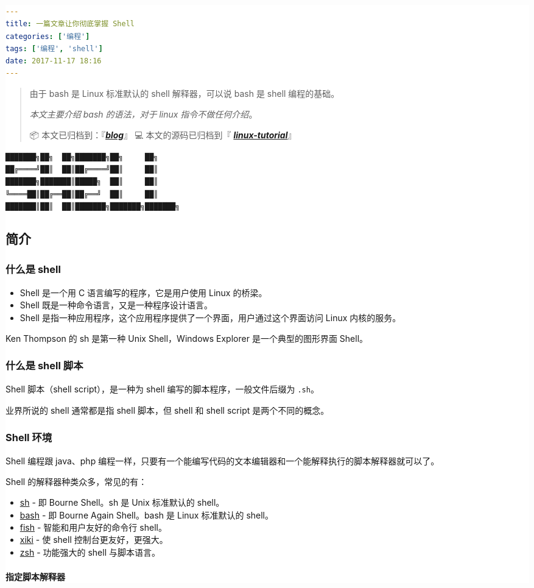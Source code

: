 ```yaml
---
title: 一篇文章让你彻底掌握 Shell
categories: ['编程']
tags: ['编程', 'shell']
date: 2017-11-17 18:16
---
```


> 由于 bash 是 Linux 标准默认的 shell 解释器，可以说 bash 是 shell 编程的基础。
>
> *本文主要介绍 bash 的语法，对于 linux 指令不做任何介绍*。
>
> 📦 本文已归档到：『[***blog***](https://github.com/pxy0592/blog)』
> 💻 本文的源码已归档到『 [***linux-tutorial***](https://github.com/pxy0592/linux-tutorial/tree/master/codes/shell/demos)』

```
███████╗██╗  ██╗███████╗██╗     ██╗
██╔════╝██║  ██║██╔════╝██║     ██║
███████╗███████║█████╗  ██║     ██║
╚════██║██╔══██║██╔══╝  ██║     ██║
███████║██║  ██║███████╗███████╗███████╗
```

## 简介

### 什么是 shell

- Shell 是一个用 C 语言编写的程序，它是用户使用 Linux 的桥梁。
- Shell 既是一种命令语言，又是一种程序设计语言。
- Shell 是指一种应用程序，这个应用程序提供了一个界面，用户通过这个界面访问 Linux 内核的服务。

Ken Thompson 的 sh 是第一种 Unix Shell，Windows Explorer 是一个典型的图形界面 Shell。

### 什么是 shell 脚本

Shell 脚本（shell script），是一种为 shell 编写的脚本程序，一般文件后缀为 `.sh`。

业界所说的 shell 通常都是指 shell 脚本，但 shell 和 shell script 是两个不同的概念。

### Shell 环境

Shell 编程跟 java、php 编程一样，只要有一个能编写代码的文本编辑器和一个能解释执行的脚本解释器就可以了。

Shell 的解释器种类众多，常见的有：

- [sh](https://www.gnu.org/software/bash/) - 即 Bourne Shell。sh 是 Unix 标准默认的 shell。
- [bash](https://www.gnu.org/software/bash/) - 即 Bourne Again Shell。bash 是 Linux 标准默认的 shell。
- [fish](https://fishshell.com/) - 智能和用户友好的命令行 shell。
- [xiki](http://xiki.org/) - 使 shell 控制台更友好，更强大。
- [zsh](http://www.zsh.org/) - 功能强大的 shell 与脚本语言。

#### 指定脚本解释器

